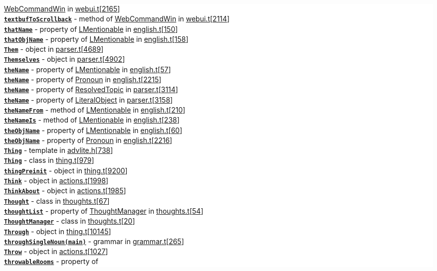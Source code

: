 [WebCommandWin](../object/WebCommandWin.html) in
[webui.t](../file/webui.t.html)\[[2165](../source/webui.t.html#2165)\]  
[**`textbufToScrollback`**](../object/WebCommandWin.html#textbufToScrollback) -
method of [WebCommandWin](../object/WebCommandWin.html) in
[webui.t](../file/webui.t.html)\[[2114](../source/webui.t.html#2114)\]  
[**`thatName`**](../object/LMentionable.html#thatName) - property of
[LMentionable](../object/LMentionable.html) in
[english.t](../file/english.t.html)\[[150](../source/english.t.html#150)\]  
[**`thatObjName`**](../object/LMentionable.html#thatObjName) - property
of [LMentionable](../object/LMentionable.html) in
[english.t](../file/english.t.html)\[[158](../source/english.t.html#158)\]  
[**`Them`**](../object/Them.html) - object in
[parser.t](../file/parser.t.html)\[[4689](../source/parser.t.html#4689)\]  
[**`Themselves`**](../object/Themselves.html) - object in
[parser.t](../file/parser.t.html)\[[4902](../source/parser.t.html#4902)\]  
[**`theName`**](../object/LMentionable.html#theName) - property of
[LMentionable](../object/LMentionable.html) in
[english.t](../file/english.t.html)\[[57](../source/english.t.html#57)\]  
[**`theName`**](../object/Pronoun.html#theName) - property of
[Pronoun](../object/Pronoun.html) in
[english.t](../file/english.t.html)\[[2215](../source/english.t.html#2215)\]  
[**`theName`**](../object/ResolvedTopic.html#theName) - property of
[ResolvedTopic](../object/ResolvedTopic.html) in
[parser.t](../file/parser.t.html)\[[3114](../source/parser.t.html#3114)\]  
[**`theName`**](../object/LiteralObject.html#theName) - property of
[LiteralObject](../object/LiteralObject.html) in
[parser.t](../file/parser.t.html)\[[3158](../source/parser.t.html#3158)\]  
[**`theNameFrom`**](../object/LMentionable.html#theNameFrom) - method of
[LMentionable](../object/LMentionable.html) in
[english.t](../file/english.t.html)\[[210](../source/english.t.html#210)\]  
[**`theNameIs`**](../object/LMentionable.html#theNameIs) - method of
[LMentionable](../object/LMentionable.html) in
[english.t](../file/english.t.html)\[[238](../source/english.t.html#238)\]  
[**`theObjName`**](../object/LMentionable.html#theObjName) - property of
[LMentionable](../object/LMentionable.html) in
[english.t](../file/english.t.html)\[[60](../source/english.t.html#60)\]  
[**`theObjName`**](../object/Pronoun.html#theObjName) - property of
[Pronoun](../object/Pronoun.html) in
[english.t](../file/english.t.html)\[[2216](../source/english.t.html#2216)\]  
[**`Thing`**](../file/advlite.h.html#Thing) - template in
[advlite.h](../file/advlite.h.html)\[[738](../source/advlite.h.html#738)\]  
[**`Thing`**](../object/Thing.html) - class in
[thing.t](../file/thing.t.html)\[[979](../source/thing.t.html#979)\]  
[**`thingPreinit`**](../object/thingPreinit.html) - object in
[thing.t](../file/thing.t.html)\[[9200](../source/thing.t.html#9200)\]  
[**`Think`**](../object/Think.html) - object in
[actions.t](../file/actions.t.html)\[[1998](../source/actions.t.html#1998)\]  
[**`ThinkAbout`**](../object/ThinkAbout.html) - object in
[actions.t](../file/actions.t.html)\[[1985](../source/actions.t.html#1985)\]  
[**`Thought`**](../object/Thought.html) - class in
[thoughts.t](../file/thoughts.t.html)\[[67](../source/thoughts.t.html#67)\]  
[**`thoughtList`**](../object/ThoughtManager.html#thoughtList) -
property of [ThoughtManager](../object/ThoughtManager.html) in
[thoughts.t](../file/thoughts.t.html)\[[54](../source/thoughts.t.html#54)\]  
[**`ThoughtManager`**](../object/ThoughtManager.html) - class in
[thoughts.t](../file/thoughts.t.html)\[[20](../source/thoughts.t.html#20)\]  
[**`Through`**](../object/Through.html) - object in
[thing.t](../file/thing.t.html)\[[10145](../source/thing.t.html#10145)\]  
[**`throughSingleNoun(main)`**](../object/throughSingleNoun(main).html) -
grammar in
[grammar.t](../file/grammar.t.html)\[[265](../source/grammar.t.html#265)\]  
[**`Throw`**](../object/Throw.html) - object in
[actions.t](../file/actions.t.html)\[[1027](../source/actions.t.html#1027)\]  
[**`throwableRooms`**](../object/Room.html#throwableRooms) - property of